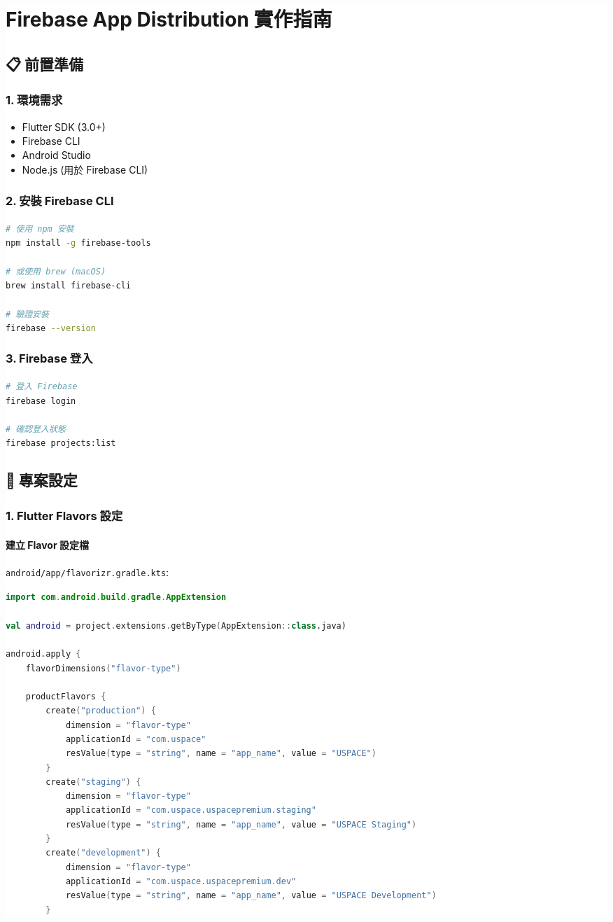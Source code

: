 # Firebase App Distribution 實作指南

## 📋 前置準備

### 1. 環境需求
- Flutter SDK (3.0+)
- Firebase CLI
- Android Studio
- Node.js (用於 Firebase CLI)

### 2. 安裝 Firebase CLI
```bash
# 使用 npm 安裝
npm install -g firebase-tools

# 或使用 brew (macOS)
brew install firebase-cli

# 驗證安裝
firebase --version
```

### 3. Firebase 登入
```bash
# 登入 Firebase
firebase login

# 確認登入狀態
firebase projects:list
```

## 🔧 專案設定

### 1. Flutter Flavors 設定

#### 建立 Flavor 設定檔
`android/app/flavorizr.gradle.kts`:
```kotlin
import com.android.build.gradle.AppExtension

val android = project.extensions.getByType(AppExtension::class.java)

android.apply {
    flavorDimensions("flavor-type")

    productFlavors {
        create("production") {
            dimension = "flavor-type"
            applicationId = "com.uspace"
            resValue(type = "string", name = "app_name", value = "USPACE")
        }
        create("staging") {
            dimension = "flavor-type"
            applicationId = "com.uspace.uspacepremium.staging"
            resValue(type = "string", name = "app_name", value = "USPACE Staging")
        }
        create("development") {
            dimension = "flavor-type"
            applicationId = "com.uspace.uspacepremium.dev"
            resValue(type = "string", name = "app_name", value = "USPACE Development")
        }
```